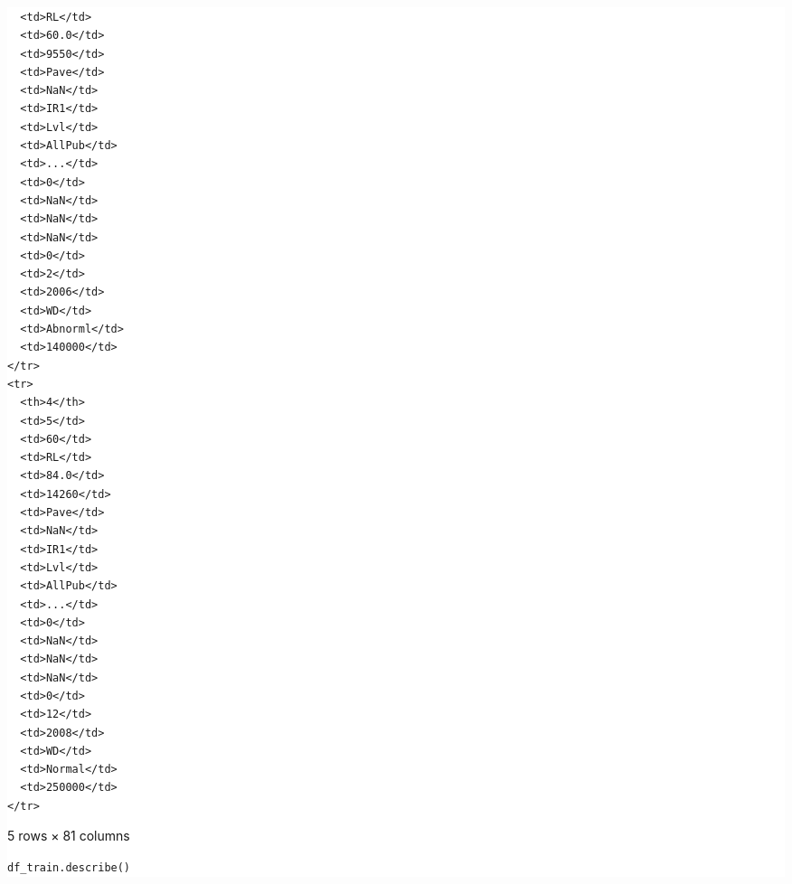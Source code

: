      <td>RL</td>
      <td>60.0</td>
      <td>9550</td>
      <td>Pave</td>
      <td>NaN</td>
      <td>IR1</td>
      <td>Lvl</td>
      <td>AllPub</td>
      <td>...</td>
      <td>0</td>
      <td>NaN</td>
      <td>NaN</td>
      <td>NaN</td>
      <td>0</td>
      <td>2</td>
      <td>2006</td>
      <td>WD</td>
      <td>Abnorml</td>
      <td>140000</td>
    </tr>
    <tr>
      <th>4</th>
      <td>5</td>
      <td>60</td>
      <td>RL</td>
      <td>84.0</td>
      <td>14260</td>
      <td>Pave</td>
      <td>NaN</td>
      <td>IR1</td>
      <td>Lvl</td>
      <td>AllPub</td>
      <td>...</td>
      <td>0</td>
      <td>NaN</td>
      <td>NaN</td>
      <td>NaN</td>
      <td>0</td>
      <td>12</td>
      <td>2008</td>
      <td>WD</td>
      <td>Normal</td>
      <td>250000</td>
    </tr>
  </tbody>
</table>
<p>5 rows × 81 columns</p>
</div>




```python
df_train.describe()
```
